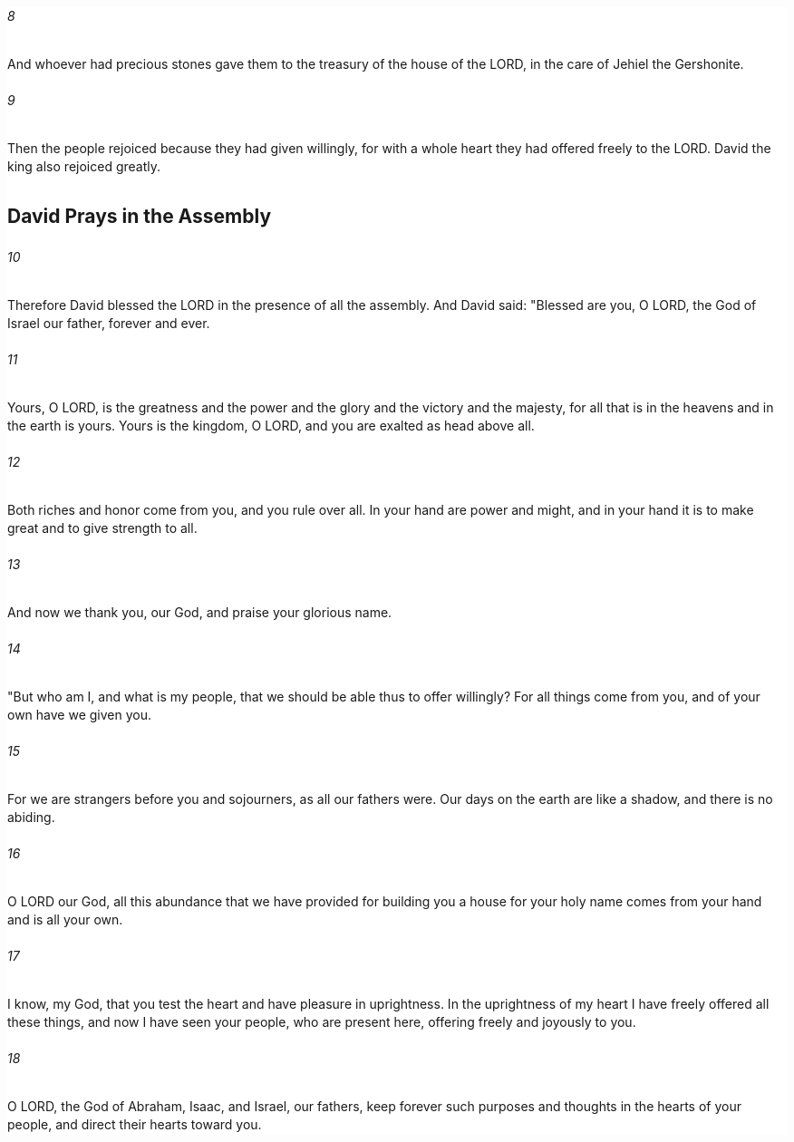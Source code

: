 ###### 8 
And whoever had precious stones gave them to the treasury of the house of the LORD, in the care of Jehiel the Gershonite. 
 

###### 9 
Then the people rejoiced because they had given willingly, for with a whole heart they had offered freely to the LORD. David the king also rejoiced greatly.
 
 ## David Prays in the Assembly
 
 

###### 10 
Therefore David blessed the LORD in the presence of all the assembly. And David said: "Blessed are you, O LORD, the God of Israel our father, forever and ever. 
 

###### 11 
Yours, O LORD, is the greatness and the power and the glory and the victory and the majesty, for all that is in the heavens and in the earth is yours. Yours is the kingdom, O LORD, and you are exalted as head above all. 
 

###### 12 
Both riches and honor come from you, and you rule over all. In your hand are power and might, and in your hand it is to make great and to give strength to all. 
 

###### 13 
And now we thank you, our God, and praise your glorious name.
 
 

###### 14 
"But who am I, and what is my people, that we should be able thus to offer willingly? For all things come from you, and of your own have we given you. 
 

###### 15 
For we are strangers before you and sojourners, as all our fathers were. Our days on the earth are like a shadow, and there is no abiding. 
 

###### 16 
O LORD our God, all this abundance that we have provided for building you a house for your holy name comes from your hand and is all your own. 
 

###### 17 
I know, my God, that you test the heart and have pleasure in uprightness. In the uprightness of my heart I have freely offered all these things, and now I have seen your people, who are present here, offering freely and joyously to you. 
 

###### 18 
O LORD, the God of Abraham, Isaac, and Israel, our fathers, keep forever such purposes and thoughts in the hearts of your people, and direct their hearts toward you. 
 